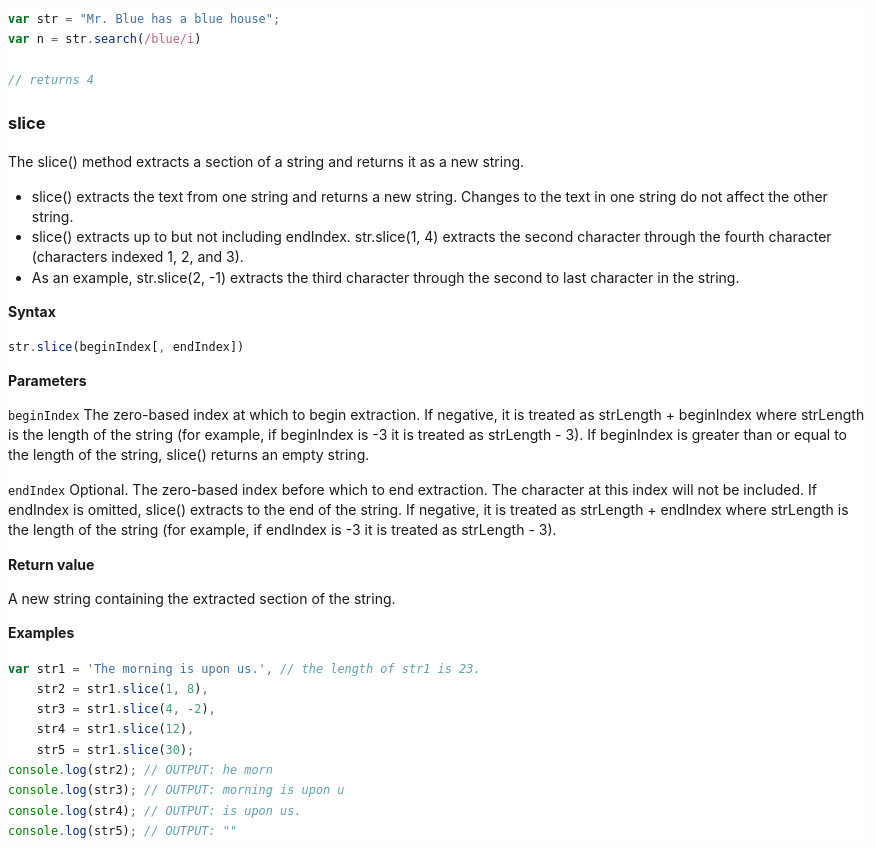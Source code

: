 ```javascript
var str = "Mr. Blue has a blue house";
var n = str.search(/blue/i)

// returns 4
```

### slice
The slice() method extracts a section of a string and returns it as a new string.

- slice() extracts the text from one string and returns a new string. Changes to the text in one string do not affect the other string.
- slice() extracts up to but not including endIndex. str.slice(1, 4) extracts the second character through the fourth character (characters indexed 1, 2, and 3).
- As an example, str.slice(2, -1) extracts the third character through the second to last character in the string.

**Syntax**

```javascript
str.slice(beginIndex[, endIndex])
```

**Parameters**

```beginIndex```
The zero-based index at which to begin extraction. If negative, it is treated as strLength + beginIndex where strLength is the length of the string (for example, if beginIndex is -3 it is treated as strLength - 3). If beginIndex is greater than or equal to the length of the string, slice() returns an empty string.

```endIndex```
Optional. The zero-based index before which to end extraction. The character at this index will not be included. If endIndex is omitted, slice() extracts to the end of the string. If negative, it is treated as strLength + endIndex where strLength is the length of the string (for example, if endIndex is -3 it is treated as strLength - 3).

**Return value**

A new string containing the extracted section of the string.

**Examples**

```javascript
var str1 = 'The morning is upon us.', // the length of str1 is 23.
    str2 = str1.slice(1, 8),
    str3 = str1.slice(4, -2),
    str4 = str1.slice(12),
    str5 = str1.slice(30);
console.log(str2); // OUTPUT: he morn
console.log(str3); // OUTPUT: morning is upon u
console.log(str4); // OUTPUT: is upon us.
console.log(str5); // OUTPUT: ""
```
